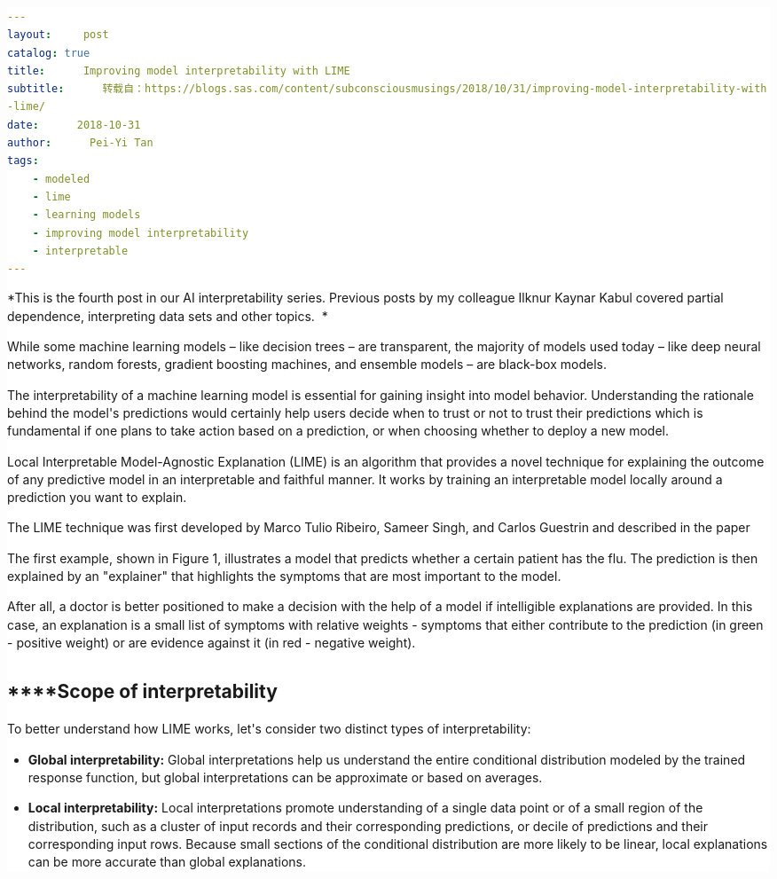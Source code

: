 ```yaml
---
layout:     post
catalog: true
title:      Improving model interpretability with LIME
subtitle:      转载自：https://blogs.sas.com/content/subconsciousmusings/2018/10/31/improving-model-interpretability-with-lime/
date:      2018-10-31
author:      Pei-Yi Tan
tags:
    - modeled
    - lime
    - learning models
    - improving model interpretability
    - interpretable
---
```


*This is the fourth post in our AI interpretability series. Previous posts by my colleague Ilknur Kaynar Kabul covered partial dependence, interpreting data sets and other topics.  *

While some machine learning models – like decision trees – are transparent, the majority of models used today – like deep neural networks, random forests, gradient boosting machines, and ensemble models – are black-box models.

The interpretability of a machine learning model is essential for gaining insight into model behavior. Understanding the rationale behind the model's predictions would certainly help users decide when to trust or not to trust their predictions which is fundamental if one plans to take action based on a prediction, or when choosing whether to deploy a new model.

Local Interpretable Model-Agnostic Explanation (LIME) is an algorithm that provides a novel technique for explaining the outcome of any predictive model in an interpretable and faithful manner. It works by training an interpretable model locally around a prediction you want to explain.

The LIME technique was first developed by Marco Tulio Ribeiro, Sameer Singh, and Carlos Guestrin and described in the paper 

The first example, shown in Figure 1, illustrates a model that predicts whether a certain patient has the flu. The prediction is then explained by an "explainer" that highlights the symptoms that are most important to the model.

After all, a doctor is better positioned to make a decision with the help of a model if intelligible explanations are provided. In this case, an explanation is a small list of symptoms with relative weights - symptoms that either contribute to the prediction (in green - positive weight) or are evidence against it (in red - negative weight).

## ******Scope of interpretability**

To better understand how LIME works, let's consider two distinct types of interpretability:

- **Global interpretability:** Global interpretations help us understand the entire conditional distribution modeled by the trained response function, but global interpretations can be approximate or based on averages.

- **Local interpretability:** Local interpretations promote understanding of a single data point or of a small region of the distribution, such as a cluster of input records and their corresponding predictions, or decile of predictions and their corresponding input rows. Because small sections of the conditional distribution are more likely to be linear, local explanations can be more accurate than global explanations.
